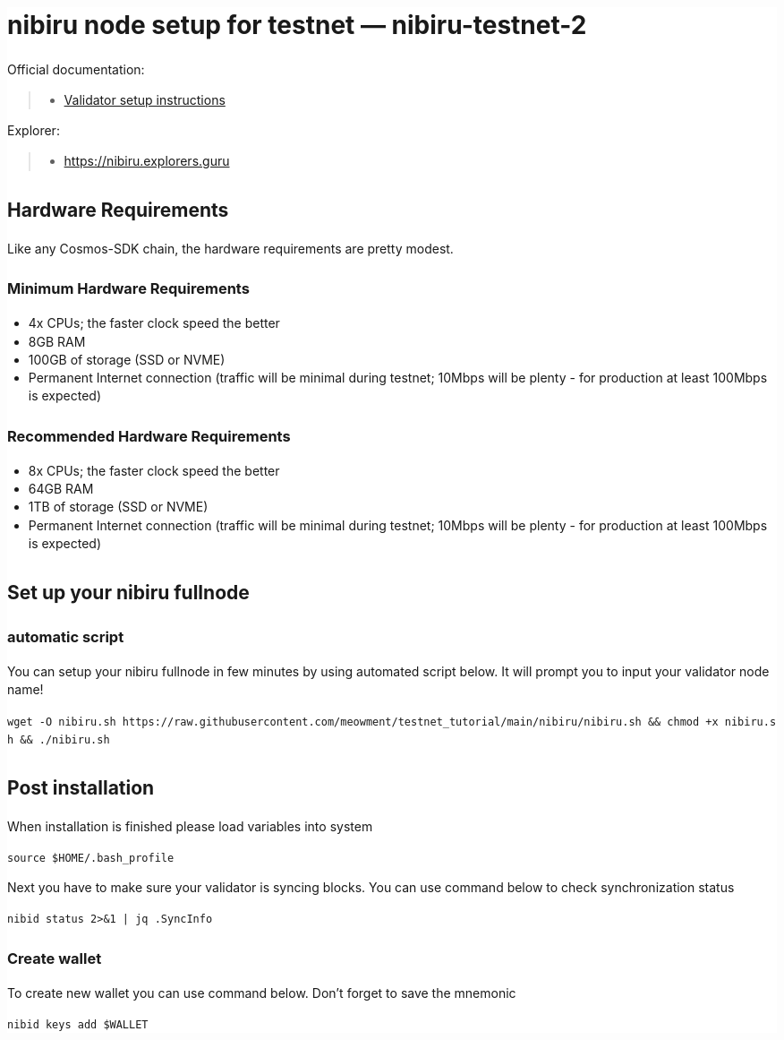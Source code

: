 # nibiru node setup for testnet — nibiru-testnet-2

Official documentation:
>- [Validator setup instructions](https://docs.nibiru.fi/run-nodes/testnet/)

Explorer:
>-  https://nibiru.explorers.guru

## Hardware Requirements
Like any Cosmos-SDK chain, the hardware requirements are pretty modest.

### Minimum Hardware Requirements
 - 4x CPUs; the faster clock speed the better
 - 8GB RAM
 - 100GB of storage (SSD or NVME)
 - Permanent Internet connection (traffic will be minimal during testnet; 10Mbps will be plenty - for production at least 100Mbps is expected)

### Recommended Hardware Requirements 
 - 8x CPUs; the faster clock speed the better
 - 64GB RAM
 - 1TB of storage (SSD or NVME)
 - Permanent Internet connection (traffic will be minimal during testnet; 10Mbps will be plenty - for production at least 100Mbps is expected)

## Set up your nibiru fullnode
### automatic script
You can setup your nibiru fullnode in few minutes by using automated script below. It will prompt you to input your validator node name!
```
wget -O nibiru.sh https://raw.githubusercontent.com/meowment/testnet_tutorial/main/nibiru/nibiru.sh && chmod +x nibiru.sh && ./nibiru.sh
```

## Post installation

When installation is finished please load variables into system
```
source $HOME/.bash_profile
```

Next you have to make sure your validator is syncing blocks. You can use command below to check synchronization status
```
nibid status 2>&1 | jq .SyncInfo
```

### Create wallet
To create new wallet you can use command below. Don’t forget to save the mnemonic
```
nibid keys add $WALLET
```

